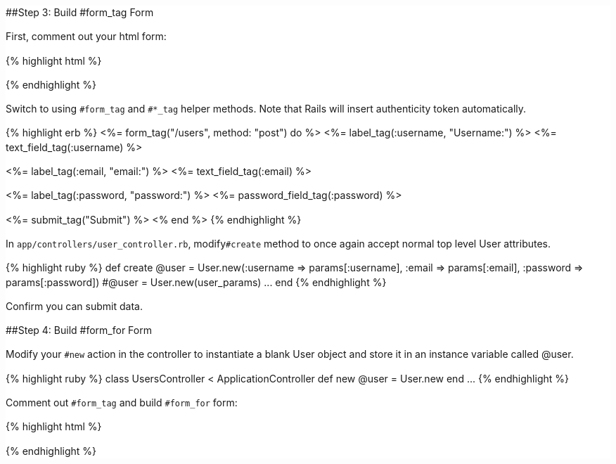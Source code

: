<a name="step3"></a>
##Step 3: Build \#form\_tag Form

First, comment out your html form:

{% highlight html %}

{% endhighlight %}

Switch to using `#form_tag` and `#*_tag` helper methods.  Note that Rails will insert authenticity token automatically.

{% highlight erb %}
<%= form_tag("/users", method: "post") do %>
  <%= label_tag(:username, "Username:") %>
  <%= text_field_tag(:username) %><br>

  <%= label_tag(:email, "email:") %>
  <%= text_field_tag(:email) %><br>

  <%= label_tag(:password, "password:") %>
  <%= password_field_tag(:password) %><br>

  <%= submit_tag("Submit") %>
<% end %>
{% endhighlight %}

In `app/controllers/user_controller.rb`, modify`#create` method to once again accept normal top level User attributes.

{% highlight ruby %}
def create
    @user = User.new(:username => params[:username], :email => params[:email], :password => params[:password])
    #@user = User.new(user_params)
    ...
  end
{% endhighlight %}

Confirm you can submit data.

<a name="step4"></a>
##Step 4: Build \#form\_for Form

Modify your `#new` action in the controller to instantiate a blank User object and store it in an instance variable called @user.

{% highlight ruby %}
class UsersController < ApplicationController
  def new
    @user = User.new
  end
  ...
{% endhighlight %}

Comment out `#form_tag` and build `#form_for` form:

{% highlight html %}

{% endhighlight %}
